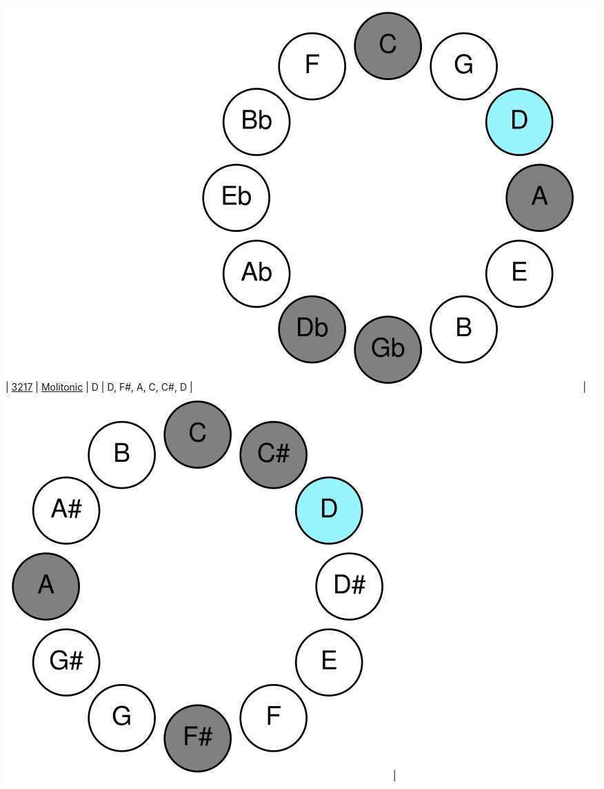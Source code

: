 | [3217](https://ianring.com/musictheory/scales/3217) | [Molitonic](ModeMolitonic.md) | D | D, F#, A, C, C#, D | ![DNaturalMolitonic](CircleOfFifthModeDNaturalMolitonic.svg) | ![DNaturalMolitonic](ChromaticCircleModeDNaturalMolitonic.svg) |